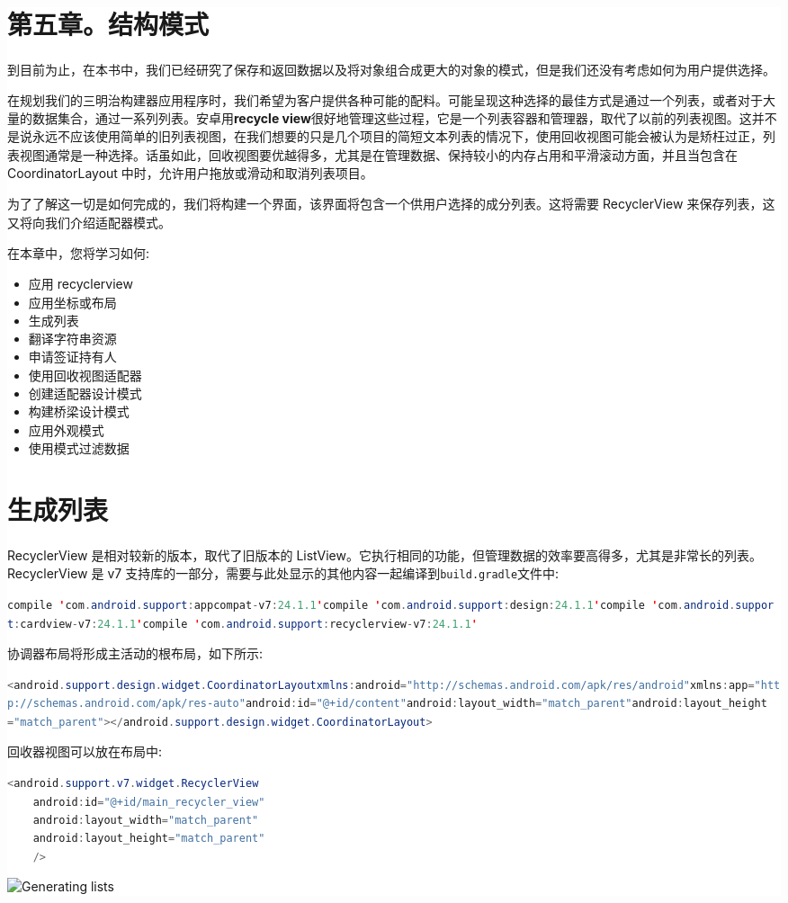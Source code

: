 # 第五章。结构模式

到目前为止，在本书中，我们已经研究了保存和返回数据以及将对象组合成更大的对象的模式，但是我们还没有考虑如何为用户提供选择。

在规划我们的三明治构建器应用程序时，我们希望为客户提供各种可能的配料。可能呈现这种选择的最佳方式是通过一个列表，或者对于大量的数据集合，通过一系列列表。安卓用**recycle view**很好地管理这些过程，它是一个列表容器和管理器，取代了以前的列表视图。这并不是说永远不应该使用简单的旧列表视图，在我们想要的只是几个项目的简短文本列表的情况下，使用回收视图可能会被认为是矫枉过正，列表视图通常是一种选择。话虽如此，回收视图要优越得多，尤其是在管理数据、保持较小的内存占用和平滑滚动方面，并且当包含在 CoordinatorLayout 中时，允许用户拖放或滑动和取消列表项目。

为了了解这一切是如何完成的，我们将构建一个界面，该界面将包含一个供用户选择的成分列表。这将需要 RecyclerView 来保存列表，这又将向我们介绍适配器模式。

在本章中，您将学习如何:

*   应用 recyclerview
*   应用坐标或布局
*   生成列表
*   翻译字符串资源
*   申请签证持有人
*   使用回收视图适配器
*   创建适配器设计模式
*   构建桥梁设计模式
*   应用外观模式
*   使用模式过滤数据

# 生成列表

RecyclerView 是相对较新的版本，取代了旧版本的 ListView。它执行相同的功能，但管理数据的效率要高得多，尤其是非常长的列表。RecyclerView 是 v7 支持库的一部分，需要与此处显示的其他内容一起编译到`build.gradle`文件中:

```java
compile 'com.android.support:appcompat-v7:24.1.1'compile 'com.android.support:design:24.1.1'compile 'com.android.support:cardview-v7:24.1.1'compile 'com.android.support:recyclerview-v7:24.1.1'
```

协调器布局将形成主活动的根布局，如下所示:

```java
<android.support.design.widget.CoordinatorLayoutxmlns:android="http://schemas.android.com/apk/res/android"xmlns:app="http://schemas.android.com/apk/res-auto"android:id="@+id/content"android:layout_width="match_parent"android:layout_height="match_parent"></android.support.design.widget.CoordinatorLayout>
```

回收器视图可以放在布局中:

```java
<android.support.v7.widget.RecyclerView 
    android:id="@+id/main_recycler_view" 
    android:layout_width="match_parent" 
    android:layout_height="match_parent" 
    /> 

```

![Generating lists](../Images/image00242.jpeg)

